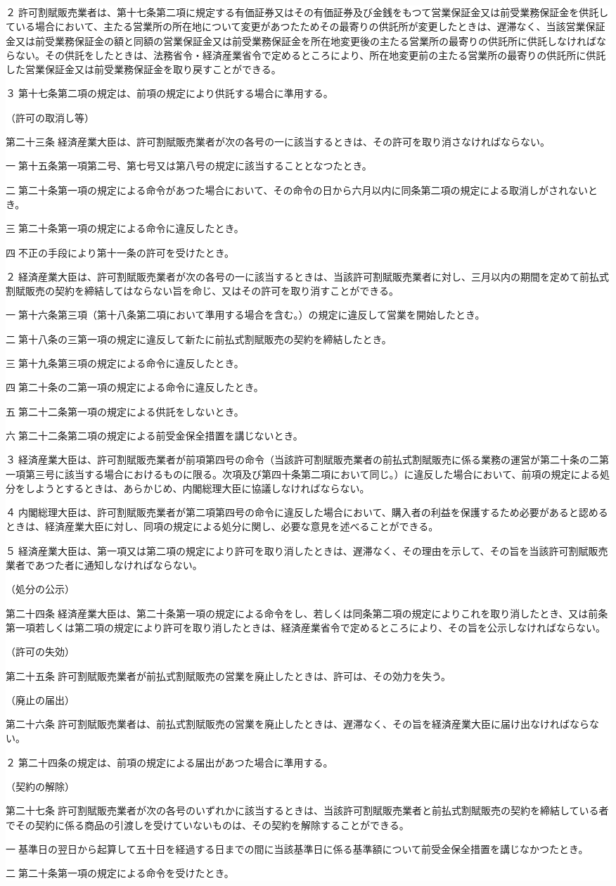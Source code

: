 ２ 許可割賦販売業者は、第十七条第二項に規定する有価証券又はその有価証券及び金銭をもつて営業保証金又は前受業務保証金を供託している場合において、主たる営業所の所在地について変更があつたためその最寄りの供託所が変更したときは、遅滞なく、当該営業保証金又は前受業務保証金の額と同額の営業保証金又は前受業務保証金を所在地変更後の主たる営業所の最寄りの供託所に供託しなければならない。その供託をしたときは、法務省令・経済産業省令で定めるところにより、所在地変更前の主たる営業所の最寄りの供託所に供託した営業保証金又は前受業務保証金を取り戻すことができる。

３ 第十七条第二項の規定は、前項の規定により供託する場合に準用する。

（許可の取消し等）

第二十三条 経済産業大臣は、許可割賦販売業者が次の各号の一に該当するときは、その許可を取り消さなければならない。

一 第十五条第一項第二号、第七号又は第八号の規定に該当することとなつたとき。

二 第二十条第一項の規定による命令があつた場合において、その命令の日から六月以内に同条第二項の規定による取消しがされないとき。

三 第二十条第一項の規定による命令に違反したとき。

四 不正の手段により第十一条の許可を受けたとき。

２ 経済産業大臣は、許可割賦販売業者が次の各号の一に該当するときは、当該許可割賦販売業者に対し、三月以内の期間を定めて前払式割賦販売の契約を締結してはならない旨を命じ、又はその許可を取り消すことができる。

一 第十六条第三項（第十八条第二項において準用する場合を含む。）の規定に違反して営業を開始したとき。

二 第十八条の三第一項の規定に違反して新たに前払式割賦販売の契約を締結したとき。

三 第十九条第三項の規定による命令に違反したとき。

四 第二十条の二第一項の規定による命令に違反したとき。

五 第二十二条第一項の規定による供託をしないとき。

六 第二十二条第二項の規定による前受金保全措置を講じないとき。

３ 経済産業大臣は、許可割賦販売業者が前項第四号の命令（当該許可割賦販売業者の前払式割賦販売に係る業務の運営が第二十条の二第一項第三号に該当する場合におけるものに限る。次項及び第四十条第二項において同じ。）に違反した場合において、前項の規定による処分をしようとするときは、あらかじめ、内閣総理大臣に協議しなければならない。

４ 内閣総理大臣は、許可割賦販売業者が第二項第四号の命令に違反した場合において、購入者の利益を保護するため必要があると認めるときは、経済産業大臣に対し、同項の規定による処分に関し、必要な意見を述べることができる。

５ 経済産業大臣は、第一項又は第二項の規定により許可を取り消したときは、遅滞なく、その理由を示して、その旨を当該許可割賦販売業者であつた者に通知しなければならない。

（処分の公示）

第二十四条 経済産業大臣は、第二十条第一項の規定による命令をし、若しくは同条第二項の規定によりこれを取り消したとき、又は前条第一項若しくは第二項の規定により許可を取り消したときは、経済産業省令で定めるところにより、その旨を公示しなければならない。

（許可の失効）

第二十五条 許可割賦販売業者が前払式割賦販売の営業を廃止したときは、許可は、その効力を失う。

（廃止の届出）

第二十六条 許可割賦販売業者は、前払式割賦販売の営業を廃止したときは、遅滞なく、その旨を経済産業大臣に届け出なければならない。

２ 第二十四条の規定は、前項の規定による届出があつた場合に準用する。

（契約の解除）

第二十七条 許可割賦販売業者が次の各号のいずれかに該当するときは、当該許可割賦販売業者と前払式割賦販売の契約を締結している者でその契約に係る商品の引渡しを受けていないものは、その契約を解除することができる。

一 基準日の翌日から起算して五十日を経過する日までの間に当該基準日に係る基準額について前受金保全措置を講じなかつたとき。

二 第二十条第一項の規定による命令を受けたとき。
